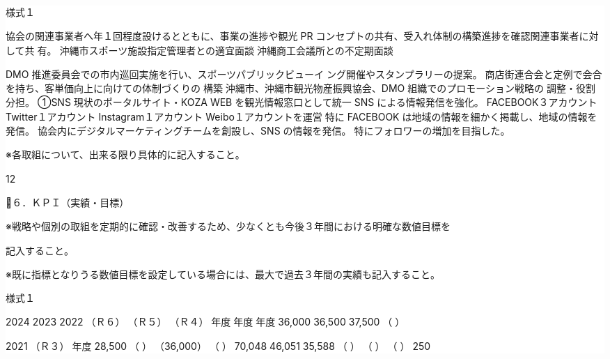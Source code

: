 様式１

協会の関連事業者へ年１回程度設けるとともに、事業の進捗や観光 PR
コンセプトの共有、受入れ体制の構築進捗を確認関連事業者に対して共
有。
沖縄市スポーツ施設指定管理者との適宜面談
沖縄商工会議所との不定期面談

DMO 推進委員会での市内巡回実施を行い、スポーツパブリックビューイ
ング開催やスタンプラリーの提案。
商店街連合会と定例で会合を持ち、客単価向上に向けての体制づくりの
構築
沖縄市、沖縄市観光物産振興協会、DMO 組織でのプロモーション戦略の
調整・役割分担。
①SNS
現状のポータルサイト・KOZA WEB を観光情報窓口として統一
SNS による情報発信を強化。
FACEBOOK３アカウント
Twitter１アカウント
Instagram１アカウント
Weibo１アカウントを運営
特に FACEBOOK は地域の情報を細かく掲載し、地域の情報を発信。
協会内にデジタルマーケティングチームを創設し、SNS の情報を発信。
特にフォロワーの増加を目指した。

※各取組について、出来る限り具体的に記入すること。

12

６．ＫＰＩ（実績・目標）

※戦略や個別の取組を定期的に確認・改善するため、少なくとも今後３年間における明確な数値目標を

記入すること。

※既に指標となりうる数値目標を設定している場合には、最大で過去３年間の実績も記入すること。

様式１

2024
2023
2022
（Ｒ６）
（Ｒ５）
（Ｒ４）
年度
年度
年度
36,000      36,500      37,500
（  ）

2021
（Ｒ３）
年度
28,500
（  ）  （36,000）  （  ）
70,048
46,051
35,588
（  ）
（  ）
（  ）
250
